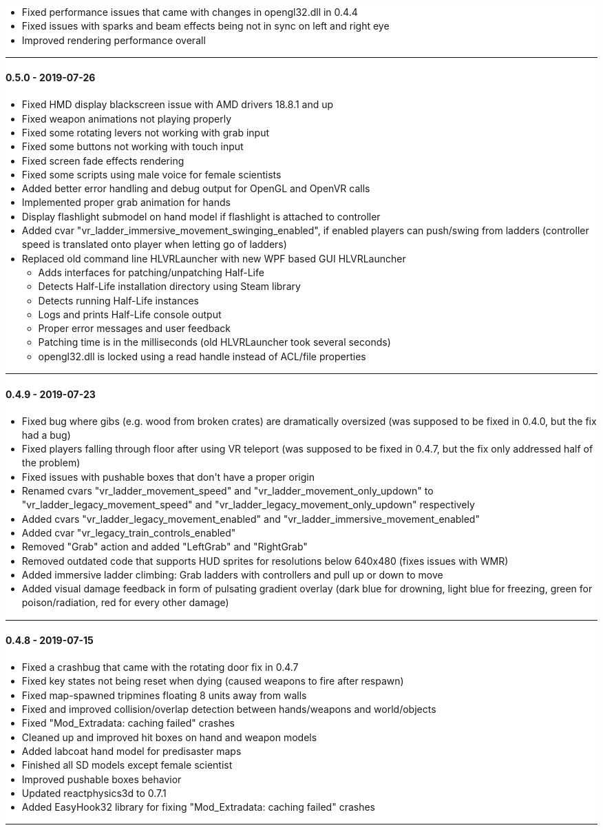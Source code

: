 - Fixed performance issues that came with changes in opengl32.dll in 0.4.4
- Fixed issues with sparks and beam effects being not in sync on left and right eye
- Improved rendering performance overall

---
#### 0.5.0 - 2019-07-26

- Fixed HMD display blackscreen issue with AMD drivers 18.8.1 and up
- Fixed weapon animations not playing properly
- Fixed some rotating levers not working with grab input
- Fixed some buttons not working with touch input
- Fixed screen fade effects rendering
- Fixed some scripts using male voice for female scientists
- Added better error handling and debug output for OpenGL and OpenVR calls
- Implemented proper grab animation for hands
- Display flashlight submodel on hand model if flashlight is attached to controller
- Added cvar "vr_ladder_immersive_movement_swinging_enabled", if enabled players can push/swing from ladders (controller speed is translated onto player when letting go of ladders)
- Replaced old command line HLVRLauncher with new WPF based GUI HLVRLauncher
  - Adds interfaces for patching/unpatching Half-Life
  - Detects Half-Life installation directory using Steam library
  - Detects running Half-Life instances
  - Logs and prints Half-Life console output
  - Proper error messages and user feedback
  - Patching time is in the milliseconds (old HLVRLauncher took several seconds)
  - opengl32.dll is locked using a read handle instead of ACL/file properties

---
#### 0.4.9 - 2019-07-23

- Fixed bug where gibs (e.g. wood from broken crates) are dramatically oversized (was supposed to be fixed in 0.4.0, but the fix had a bug)
- Fixed players falling through floor after using VR teleport (was supposed to be fixed in 0.4.7, but the fix only addressed half of the problem)
- Fixed issues with pushable boxes that don't have a proper origin
- Renamed cvars "vr_ladder_movement_speed" and "vr_ladder_movement_only_updown" to "vr_ladder_legacy_movement_speed" and "vr_ladder_legacy_movement_only_updown" respectively
- Added cvars "vr_ladder_legacy_movement_enabled" and "vr_ladder_immersive_movement_enabled"
- Added cvar "vr_legacy_train_controls_enabled"
- Removed "Grab" action and added "LeftGrab" and "RightGrab"
- Removed outdated code that supports HUD sprites for resolutions below 640x480 (fixes issues with WMR)
- Added immersive ladder climbing: Grab ladders with controllers and pull up or down to move
- Added visual damage feedback in form of pulsating gradient overlay (dark blue for drowning, light blue for freezing, green for poison/radiation, red for every other damage)

---
#### 0.4.8 - 2019-07-15

- Fixed a crashbug that came with the rotating door fix in 0.4.7
- Fixed key states not being reset when dying (caused weapons to fire after respawn)
- Fixed map-spawned tripmines floating 8 units away from walls
- Fixed and improved collision/overlap detection between hands/weapons and world/objects
- Fixed "Mod_Extradata: caching failed" crashes
- Cleaned up and improved hit boxes on hand and weapon models
- Added labcoat hand model for predisaster maps
- Finished all SD models except female scientist
- Improved pushable boxes behavior
- Updated reactphysics3d to 0.7.1
- Added EasyHook32 library for fixing "Mod_Extradata: caching failed" crashes

---